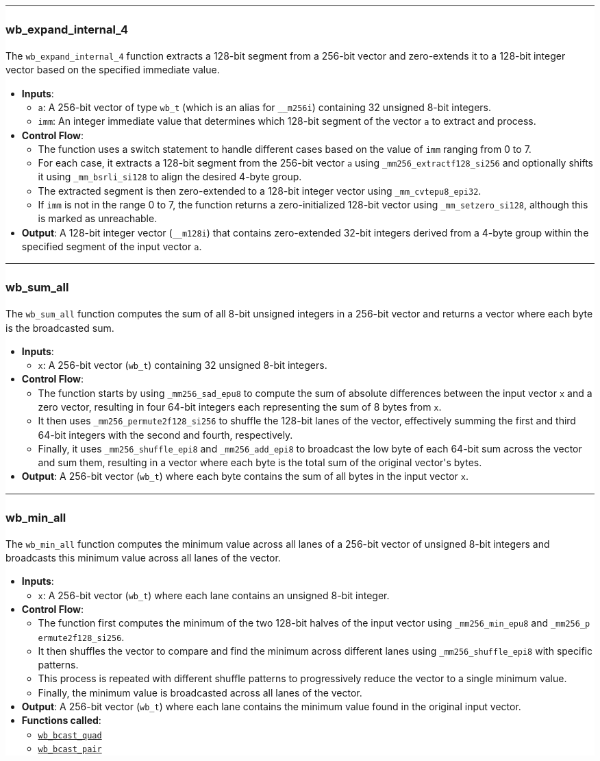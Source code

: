 
---
### wb\_expand\_internal\_4
The `wb_expand_internal_4` function extracts a 128-bit segment from a 256-bit vector and zero-extends it to a 128-bit integer vector based on the specified immediate value.
- **Inputs**:
    - `a`: A 256-bit vector of type `wb_t` (which is an alias for `__m256i`) containing 32 unsigned 8-bit integers.
    - `imm`: An integer immediate value that determines which 128-bit segment of the vector `a` to extract and process.
- **Control Flow**:
    - The function uses a switch statement to handle different cases based on the value of `imm` ranging from 0 to 7.
    - For each case, it extracts a 128-bit segment from the 256-bit vector `a` using `_mm256_extractf128_si256` and optionally shifts it using `_mm_bsrli_si128` to align the desired 4-byte group.
    - The extracted segment is then zero-extended to a 128-bit integer vector using `_mm_cvtepu8_epi32`.
    - If `imm` is not in the range 0 to 7, the function returns a zero-initialized 128-bit vector using `_mm_setzero_si128`, although this is marked as unreachable.
- **Output**: A 128-bit integer vector (`__m128i`) that contains zero-extended 32-bit integers derived from a 4-byte group within the specified segment of the input vector `a`.


---
### wb\_sum\_all
The `wb_sum_all` function computes the sum of all 8-bit unsigned integers in a 256-bit vector and returns a vector where each byte is the broadcasted sum.
- **Inputs**:
    - `x`: A 256-bit vector (`wb_t`) containing 32 unsigned 8-bit integers.
- **Control Flow**:
    - The function starts by using `_mm256_sad_epu8` to compute the sum of absolute differences between the input vector `x` and a zero vector, resulting in four 64-bit integers each representing the sum of 8 bytes from `x`.
    - It then uses `_mm256_permute2f128_si256` to shuffle the 128-bit lanes of the vector, effectively summing the first and third 64-bit integers with the second and fourth, respectively.
    - Finally, it uses `_mm256_shuffle_epi8` and `_mm256_add_epi8` to broadcast the low byte of each 64-bit sum across the vector and sum them, resulting in a vector where each byte is the total sum of the original vector's bytes.
- **Output**: A 256-bit vector (`wb_t`) where each byte contains the sum of all bytes in the input vector `x`.


---
### wb\_min\_all
The `wb_min_all` function computes the minimum value across all lanes of a 256-bit vector of unsigned 8-bit integers and broadcasts this minimum value across all lanes of the vector.
- **Inputs**:
    - `x`: A 256-bit vector (`wb_t`) where each lane contains an unsigned 8-bit integer.
- **Control Flow**:
    - The function first computes the minimum of the two 128-bit halves of the input vector using `_mm256_min_epu8` and `_mm256_permute2f128_si256`.
    - It then shuffles the vector to compare and find the minimum across different lanes using `_mm256_shuffle_epi8` with specific patterns.
    - This process is repeated with different shuffle patterns to progressively reduce the vector to a single minimum value.
    - Finally, the minimum value is broadcasted across all lanes of the vector.
- **Output**: A 256-bit vector (`wb_t`) where each lane contains the minimum value found in the original input vector.
- **Functions called**:
    - [`wb_bcast_quad`](#wb_bcast_quad)
    - [`wb_bcast_pair`](#wb_bcast_pair)
